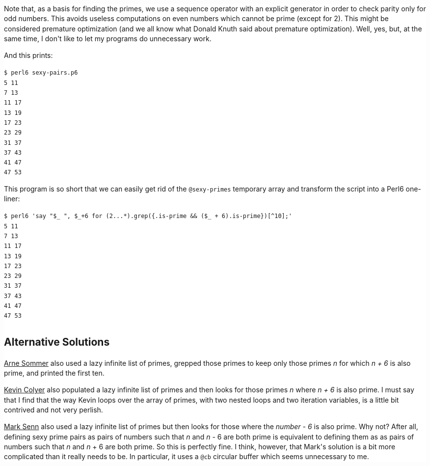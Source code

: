 Note that, as a basis for finding the primes, we use a sequence operator with an explicit generator in order to check parity only for odd numbers. This avoids useless computations on even numbers which cannot be prime (except for 2). This might be considered premature optimization (and we all know what Donald Knuth said about premature optimization). Well, yes, but, at the same time, I don't like to let my programs do unnecessary work.

And this prints:

    $ perl6 sexy-pairs.p6
    5 11
    7 13
    11 17
    13 19
    17 23
    23 29
    31 37
    37 43
    41 47
    47 53

This program is so short that we can easily get rid of the `@sexy-primes` temporary array and transform the script into a Perl6 one-liner:

    $ perl6 'say "$_ ", $_+6 for (2...*).grep({.is-prime && ($_ + 6).is-prime})[^10];'
    5 11
    7 13
    11 17
    13 19
    17 23
    23 29
    31 37
    37 43
    41 47
    47 53

## Alternative Solutions

[Arne Sommer](https://github.com/manwar/perlweeklychallenge-club/blob/master/challenge-022/arne-sommer/perl6/ch-1.p6) also used a lazy infinite list of primes, grepped those primes to keep only those primes *n* for which *n + 6* is also prime, and printed the first ten.

[Kevin Colyer](https://github.com/manwar/perlweeklychallenge-club/blob/master/challenge-022/kevin-colyer/perl5/ch-1.pl) also populated a lazy infinite list of primes and then looks for those primes *n* where *n + 6* is also prime. I must say that I find that the way Kevin loops over the array of primes, with two nested loops and two iteration variables, is a little bit contrived and not very perlish.

[Mark Senn](https://github.com/manwar/perlweeklychallenge-club/blob/master/challenge-022/mark-senn/perl6/ch-1.p6) also used a lazy infinite list of primes but then looks for those where the *number - 6* is also prime. Why not? After all, defining sexy prime pairs as pairs of numbers such that *n* and *n* - 6 are both prime is equivalent to defining them as as pairs of numbers such that *n* and *n* + 6 are both prime. So this is perfectly fine. I think, however, that Mark's solution is a bit more complicated than it really needs to be. In particular, it uses a `@cb` circular buffer which seems unnecessary to me.
